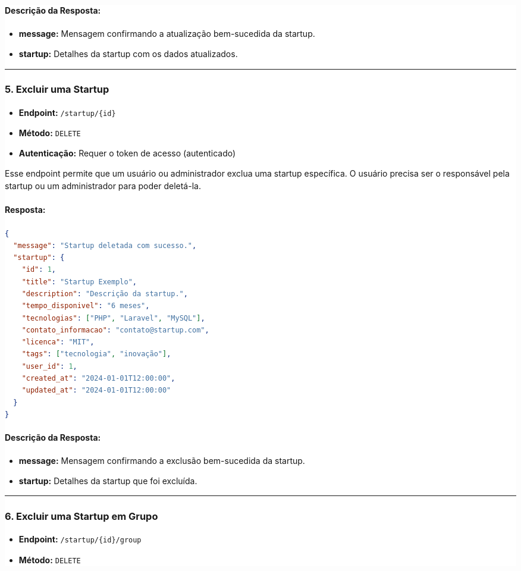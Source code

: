 #### **Descrição da Resposta:**

- **message:** Mensagem confirmando a atualização bem-sucedida da startup.
    
- **startup:** Detalhes da startup com os dados atualizados.
    

---

### 5\. **Excluir uma Startup**

- **Endpoint:** `/startup/{id}`
    
- **Método:** `DELETE`
    
- **Autenticação:** Requer o token de acesso (autenticado)
    

Esse endpoint permite que um usuário ou administrador exclua uma startup específica. O usuário precisa ser o responsável pela startup ou um administrador para poder deletá-la.

#### **Resposta:**

``` json
{
  "message": "Startup deletada com sucesso.",
  "startup": {
    "id": 1,
    "title": "Startup Exemplo",
    "description": "Descrição da startup.",
    "tempo_disponivel": "6 meses",
    "tecnologias": ["PHP", "Laravel", "MySQL"],
    "contato_informacao": "contato@startup.com",
    "licenca": "MIT",
    "tags": ["tecnologia", "inovação"],
    "user_id": 1,
    "created_at": "2024-01-01T12:00:00",
    "updated_at": "2024-01-01T12:00:00"
  }
}

 ```

#### **Descrição da Resposta:**

- **message:** Mensagem confirmando a exclusão bem-sucedida da startup.
    
- **startup:** Detalhes da startup que foi excluída.
    

---

### 6\. **Excluir uma Startup em Grupo**

- **Endpoint:** `/startup/{id}/group`
    
- **Método:** `DELETE`
    
